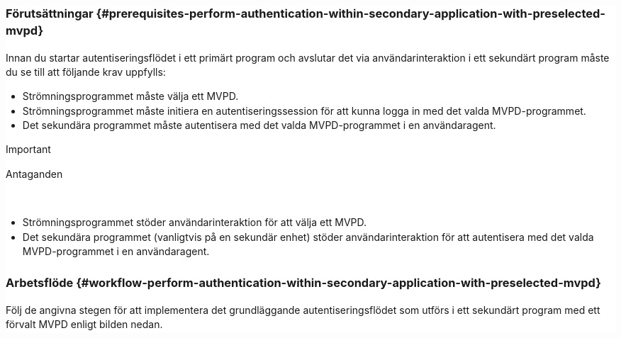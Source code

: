 ### Förutsättningar {#prerequisites-perform-authentication-within-secondary-application-with-preselected-mvpd}

Innan du startar autentiseringsflödet i ett primärt program och avslutar det via användarinteraktion i ett sekundärt program måste du se till att följande krav uppfylls:

* Strömningsprogrammet måste välja ett MVPD.
* Strömningsprogrammet måste initiera en autentiseringssession för att kunna logga in med det valda MVPD-programmet.
* Det sekundära programmet måste autentisera med det valda MVPD-programmet i en användaragent.

>[!IMPORTANT]
>
> Antaganden
>
> <br/>
> 
> * Strömningsprogrammet stöder användarinteraktion för att välja ett MVPD.
> * Det sekundära programmet (vanligtvis på en sekundär enhet) stöder användarinteraktion för att autentisera med det valda MVPD-programmet i en användaragent.

### Arbetsflöde {#workflow-perform-authentication-within-secondary-application-with-preselected-mvpd}

Följ de angivna stegen för att implementera det grundläggande autentiseringsflödet som utförs i ett sekundärt program med ett förvalt MVPD enligt bilden nedan.
